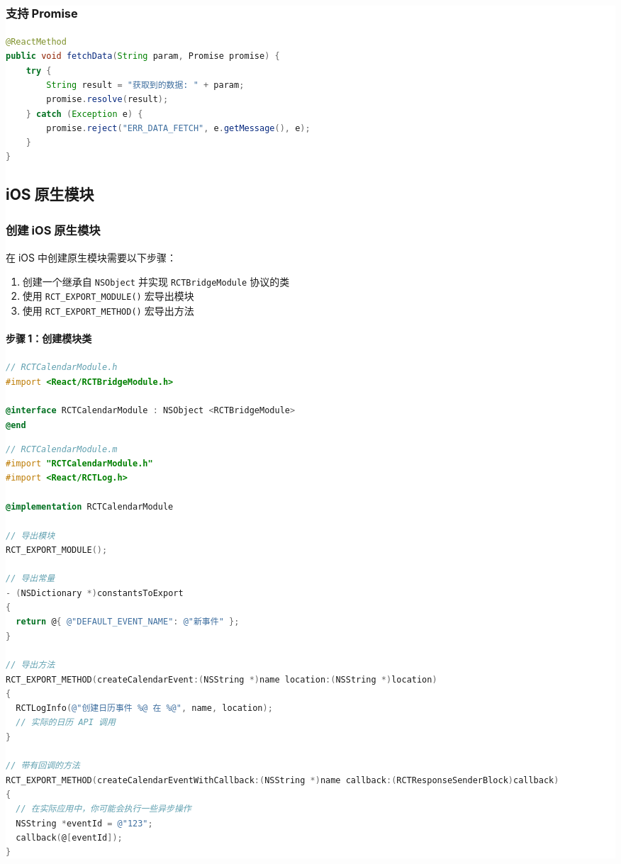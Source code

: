 ### 支持 Promise

```java
@ReactMethod
public void fetchData(String param, Promise promise) {
    try {
        String result = "获取到的数据: " + param;
        promise.resolve(result);
    } catch (Exception e) {
        promise.reject("ERR_DATA_FETCH", e.getMessage(), e);
    }
}
```

## iOS 原生模块

### 创建 iOS 原生模块

在 iOS 中创建原生模块需要以下步骤：

1. 创建一个继承自 `NSObject` 并实现 `RCTBridgeModule` 协议的类
2. 使用 `RCT_EXPORT_MODULE()` 宏导出模块
3. 使用 `RCT_EXPORT_METHOD()` 宏导出方法

#### 步骤 1：创建模块类

```objective-c
// RCTCalendarModule.h
#import <React/RCTBridgeModule.h>

@interface RCTCalendarModule : NSObject <RCTBridgeModule>
@end
```

```objective-c
// RCTCalendarModule.m
#import "RCTCalendarModule.h"
#import <React/RCTLog.h>

@implementation RCTCalendarModule

// 导出模块
RCT_EXPORT_MODULE();

// 导出常量
- (NSDictionary *)constantsToExport
{
  return @{ @"DEFAULT_EVENT_NAME": @"新事件" };
}

// 导出方法
RCT_EXPORT_METHOD(createCalendarEvent:(NSString *)name location:(NSString *)location)
{
  RCTLogInfo(@"创建日历事件 %@ 在 %@", name, location);
  // 实际的日历 API 调用
}

// 带有回调的方法
RCT_EXPORT_METHOD(createCalendarEventWithCallback:(NSString *)name callback:(RCTResponseSenderBlock)callback)
{
  // 在实际应用中，你可能会执行一些异步操作
  NSString *eventId = @"123";
  callback(@[eventId]);
}
```